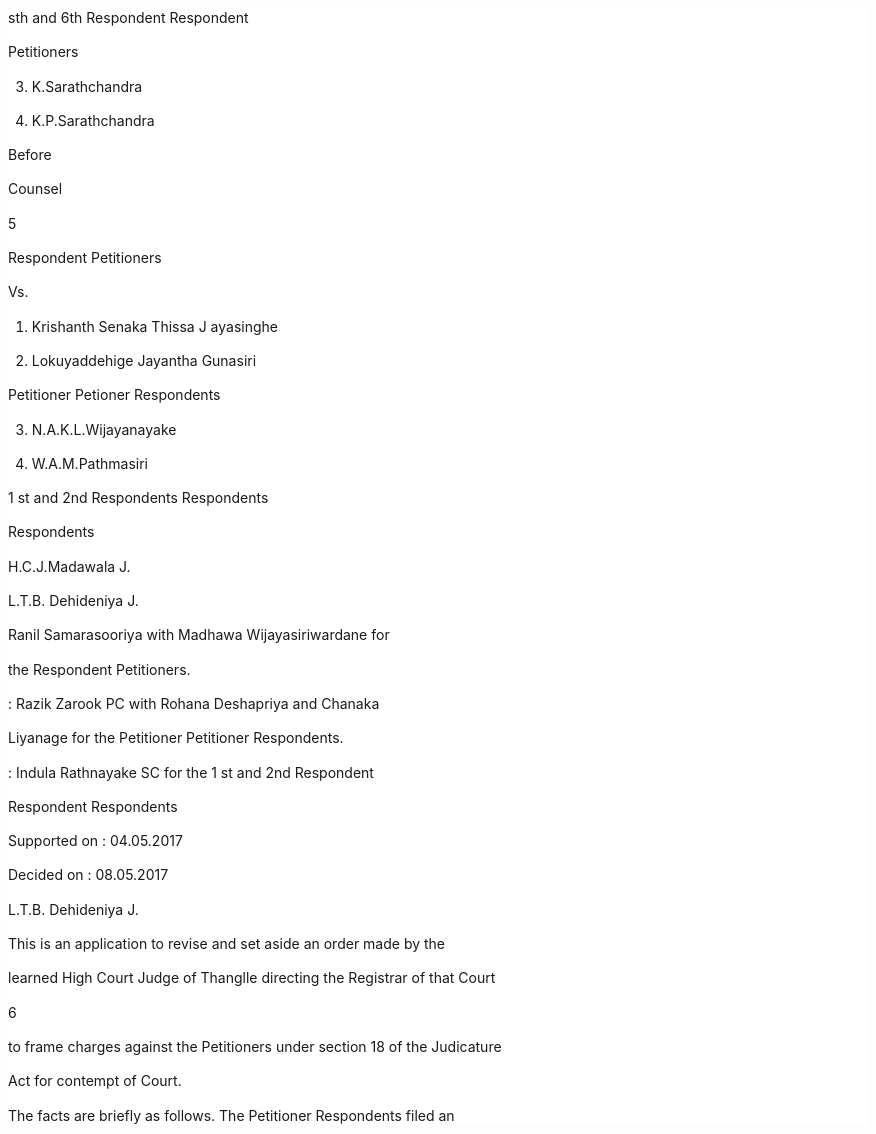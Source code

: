 sth and 6th Respondent Respondent

Petitioners

3. K.Sarathchandra

4. K.P.Sarathchandra

Before

Counsel

5

Respondent Petitioners

Vs.

1. Krishanth Senaka Thissa J ayasinghe

2. Lokuyaddehige Jayantha Gunasiri

Petitioner Petioner Respondents

3. N.A.K.L.Wijayanayake

4. W.A.M.Pathmasiri

1 st and 2nd Respondents Respondents

Respondents

H.C.J.Madawala J.

L.T.B. Dehideniya J.

Ranil Samarasooriya with Madhawa Wijayasiriwardane for

the Respondent Petitioners.

: Razik Zarook PC with Rohana Deshapriya and Chanaka

Liyanage for the Petitioner Petitioner Respondents.

: Indula Rathnayake SC for the 1 st and 2nd Respondent

Respondent Respondents

Supported on : 04.05.2017

Decided on : 08.05.2017

L.T.B. Dehideniya J.

This is an application to revise and set aside an order made by the

learned High Court Judge of Thanglle directing the Registrar of that Court

6

to frame charges against the Petitioners under section 18 of the Judicature

Act for contempt of Court.

The facts are briefly as follows. The Petitioner Respondents filed an
